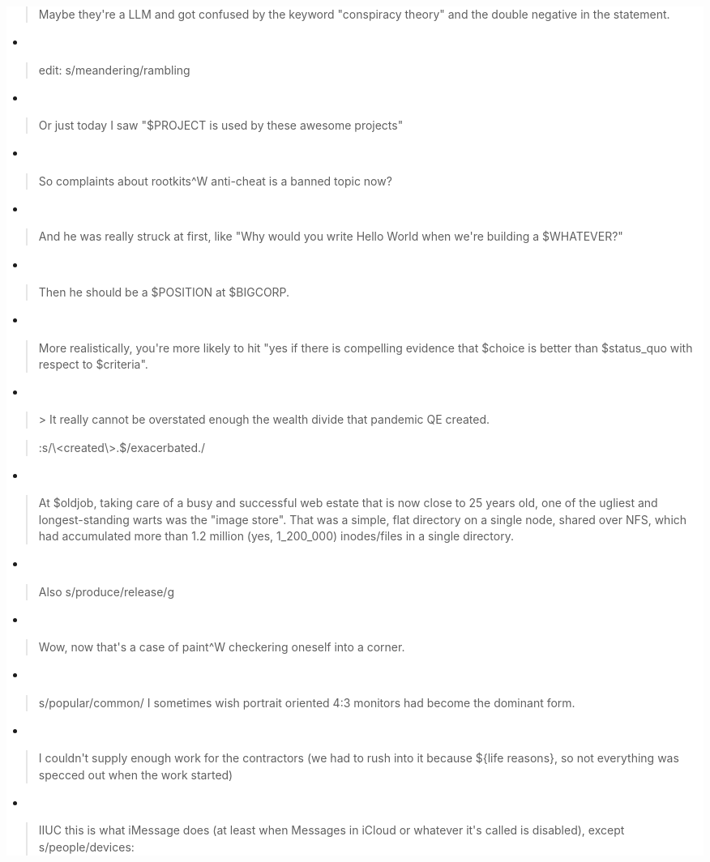 > Maybe they're a LLM and got confused by the keyword "conspiracy theory" and the double negative in the statement.

-

> edit: s/meandering/rambling

-

> Or just today I saw "$PROJECT is used by these awesome projects"

-

> So complaints about rootkits\^W anti-cheat is a banned topic now?

-

> And he was really struck at first, like "Why would you write Hello World when we're building a $WHATEVER?"

-

> Then he should be a $POSITION at $BIGCORP.

-

> More realistically, you're more likely to hit "yes if there is compelling evidence that $choice is better than $status_quo with respect to $criteria".

-

> \> It really cannot be overstated enough the wealth divide that pandemic QE created.

> :s/\\\<created\\\>\.$/exacerbated./

-

> At $oldjob, taking care of a busy and successful web estate that is now close to 25 years old, one of the ugliest and longest-standing warts was the "image store". That was a simple, flat directory on a single node, shared over NFS, which had accumulated more than 1.2 million (yes, 1_200_000) inodes/files in a single directory.

-

> Also s/produce/release/g

-

> Wow, now that's a case of paint\^W checkering oneself into a corner.

-

> s/popular/common/
> I sometimes wish portrait oriented 4:3 monitors had become the dominant form.

-

> I couldn't supply enough work for the contractors (we had to rush into it because ${life reasons}, so not everything was specced out when the work started)

-

> IIUC this is what iMessage does (at least when Messages in iCloud or whatever it's called is disabled), except s/people/devices:
